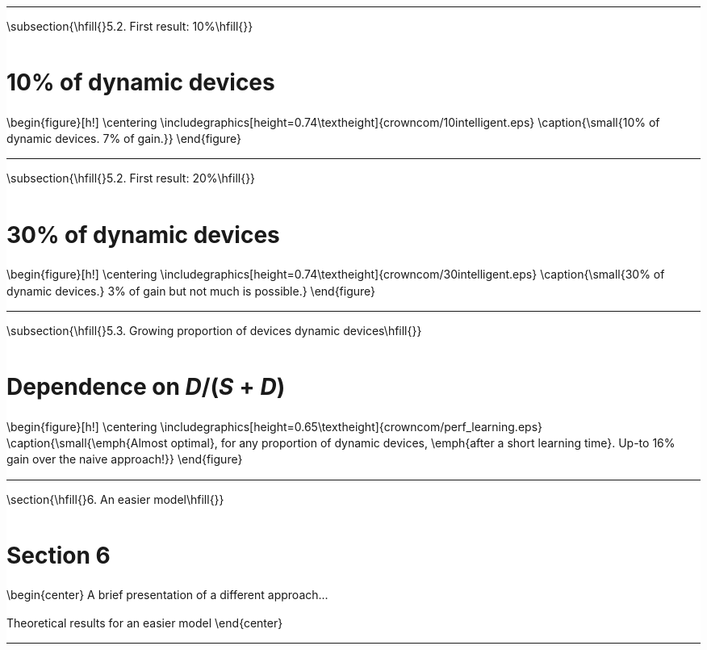 ----

\subsection{\hfill{}5.2. First result: $10\%$\hfill{}}

# $10\%$ of dynamic devices


\begin{figure}[h!]
\centering
\includegraphics[height=0.74\textheight]{crowncom/10intelligent.eps}
\caption{\small{$10\%$ of dynamic devices. $7\%$ of gain.}}
\end{figure}

----

\subsection{\hfill{}5.2. First result: $20\%$\hfill{}}

# $30\%$ of dynamic devices


\begin{figure}[h!]
\centering
\includegraphics[height=0.74\textheight]{crowncom/30intelligent.eps}
\caption{\small{$30\%$ of dynamic devices.} $3\%$ of gain but not much is possible.}
\end{figure}

----

\subsection{\hfill{}5.3. Growing proportion of devices dynamic devices\hfill{}}

# Dependence on $D/(S+D)$


\begin{figure}[h!]
\centering
\includegraphics[height=0.65\textheight]{crowncom/perf_learning.eps}
\caption{\small{\emph{Almost optimal}, for any proportion of dynamic devices, \emph{after a short learning time}. Up-to $16\%$ gain over the naive approach!}}
\end{figure}

----

\section{\hfill{}6. An easier model\hfill{}}

# Section 6

\begin{center}
A brief presentation of a different approach...

Theoretical results for an easier model
\end{center}

----
